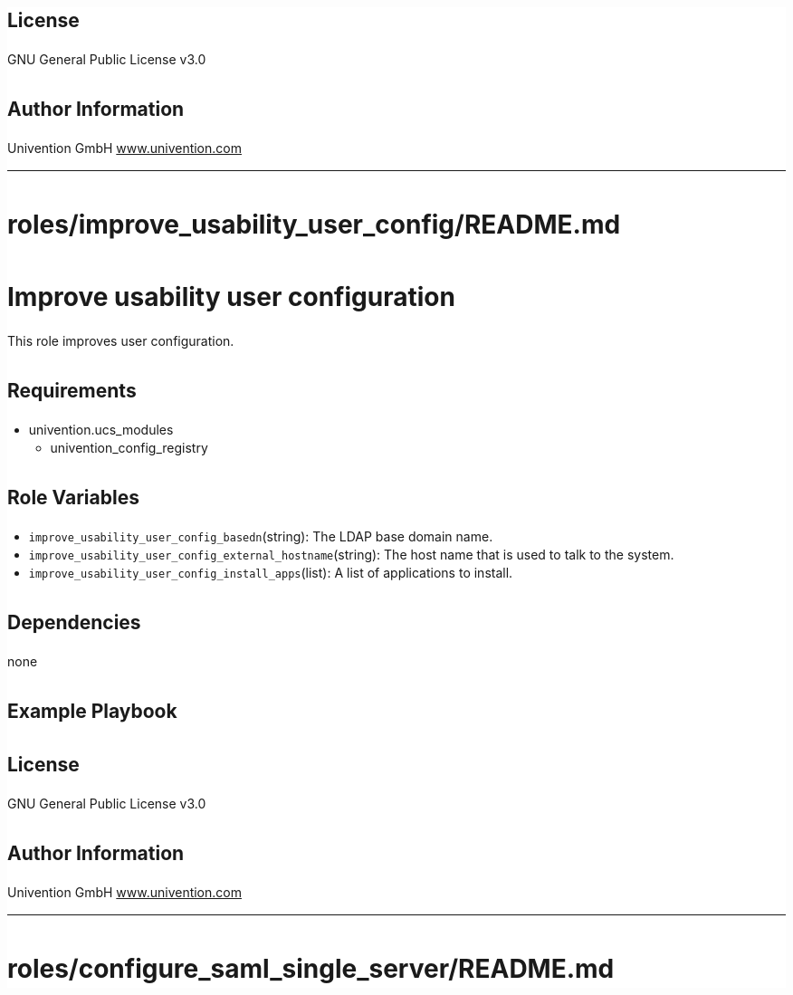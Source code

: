License
-------

GNU General Public License v3.0

Author Information
------------------

Univention GmbH
www.univention.com

---

# roles/improve_usability_user_config/README.md

Improve usability user configuration
=========

This role improves user configuration.

Requirements
------------

- univention.ucs_modules
  - univention_config_registry

Role Variables
--------------

- `improve_usability_user_config_basedn`(string): The LDAP base domain name.
- `improve_usability_user_config_external_hostname`(string): The host name that is used to talk to the system.
- `improve_usability_user_config_install_apps`(list):  A list of applications to install.

Dependencies
------------

none

Example Playbook
----------------


License
-------

GNU General Public License v3.0

Author Information
------------------

Univention GmbH
www.univention.com

---

# roles/configure_saml_single_server/README.md
